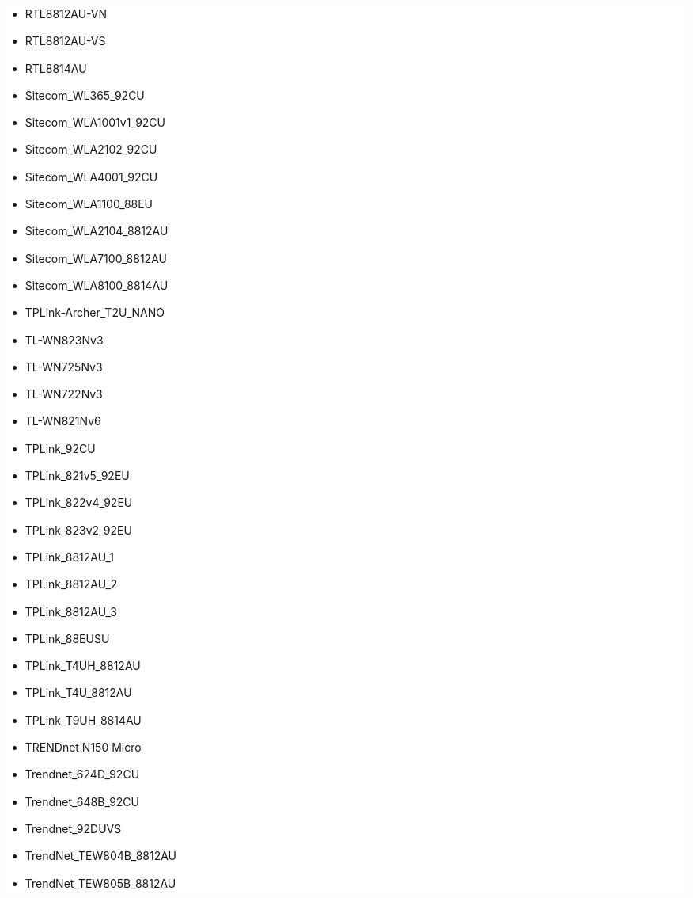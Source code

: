- RTL8812AU-VN

- RTL8812AU-VS

- RTL8814AU

- Sitecom_WL365_92CU

- Sitecom_WLA1001v1_92CU

- Sitecom_WLA2102_92CU

- Sitecom_WLA4001_92CU

- Sitecom_WLA1100_88EU

- Sitecom_WLA2104_8812AU

- Sitecom_WLA7100_8812AU

- Sitecom_WLA8100_8814AU

- TPLink-Archer_T2U_NANO

- TL-WN823Nv3

- TL-WN725Nv3

- TL-WN722Nv3

- TL-WN821Nv6

- TPLink_92CU

- TPLink_821v5_92EU

- TPLink_822v4_92EU

- TPLink_823v2_92EU

- TPLink_8812AU_1

- TPLink_8812AU_2

- TPLink_8812AU_3

- TPLink_88EUSU

- TPLink_T4UH_8812AU

- TPLink_T4U_8812AU

- TPLink_T9UH_8814AU

- TRENDnet N150 Micro

- Trendnet_624D_92CU

- Trendnet_648B_92CU

- Trendnet_92DUVS

- TrendNet_TEW804B_8812AU

- TrendNet_TEW805B_8812AU
